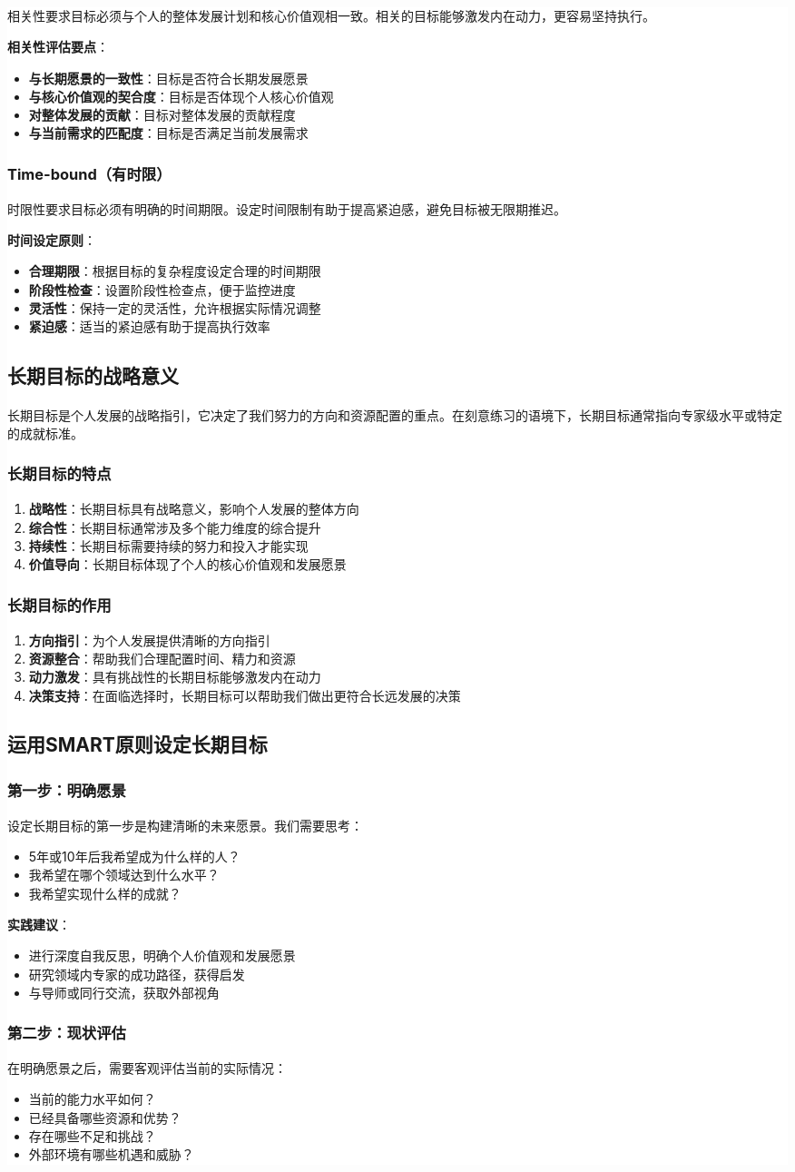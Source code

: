 相关性要求目标必须与个人的整体发展计划和核心价值观相一致。相关的目标能够激发内在动力，更容易坚持执行。

**相关性评估要点**：
- **与长期愿景的一致性**：目标是否符合长期发展愿景
- **与核心价值观的契合度**：目标是否体现个人核心价值观
- **对整体发展的贡献**：目标对整体发展的贡献程度
- **与当前需求的匹配度**：目标是否满足当前发展需求

### Time-bound（有时限）

时限性要求目标必须有明确的时间期限。设定时间限制有助于提高紧迫感，避免目标被无限期推迟。

**时间设定原则**：
- **合理期限**：根据目标的复杂程度设定合理的时间期限
- **阶段性检查**：设置阶段性检查点，便于监控进度
- **灵活性**：保持一定的灵活性，允许根据实际情况调整
- **紧迫感**：适当的紧迫感有助于提高执行效率

## 长期目标的战略意义

长期目标是个人发展的战略指引，它决定了我们努力的方向和资源配置的重点。在刻意练习的语境下，长期目标通常指向专家级水平或特定的成就标准。

### 长期目标的特点

1. **战略性**：长期目标具有战略意义，影响个人发展的整体方向
2. **综合性**：长期目标通常涉及多个能力维度的综合提升
3. **持续性**：长期目标需要持续的努力和投入才能实现
4. **价值导向**：长期目标体现了个人的核心价值观和发展愿景

### 长期目标的作用

1. **方向指引**：为个人发展提供清晰的方向指引
2. **资源整合**：帮助我们合理配置时间、精力和资源
3. **动力激发**：具有挑战性的长期目标能够激发内在动力
4. **决策支持**：在面临选择时，长期目标可以帮助我们做出更符合长远发展的决策

## 运用SMART原则设定长期目标

### 第一步：明确愿景

设定长期目标的第一步是构建清晰的未来愿景。我们需要思考：
- 5年或10年后我希望成为什么样的人？
- 我希望在哪个领域达到什么水平？
- 我希望实现什么样的成就？

**实践建议**：
- 进行深度自我反思，明确个人价值观和发展愿景
- 研究领域内专家的成功路径，获得启发
- 与导师或同行交流，获取外部视角

### 第二步：现状评估

在明确愿景之后，需要客观评估当前的实际情况：
- 当前的能力水平如何？
- 已经具备哪些资源和优势？
- 存在哪些不足和挑战？
- 外部环境有哪些机遇和威胁？
